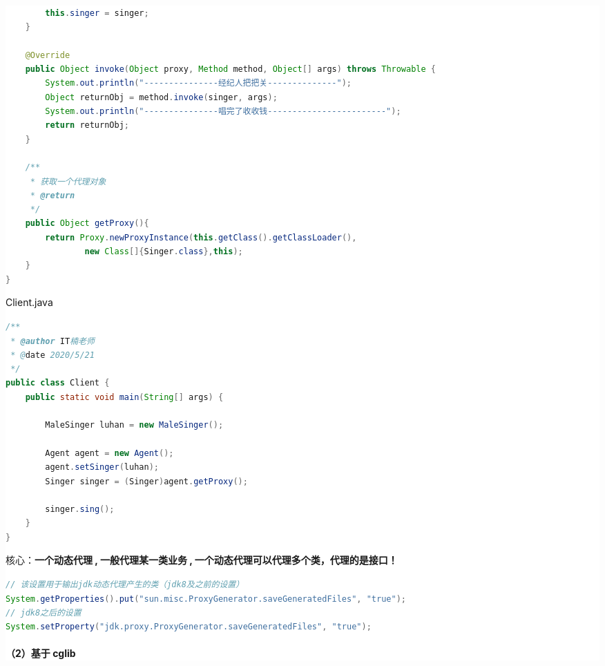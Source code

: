 ```java
        this.singer = singer;
    }

    @Override
    public Object invoke(Object proxy, Method method, Object[] args) throws Throwable {
        System.out.println("---------------经纪人把把关--------------");
        Object returnObj = method.invoke(singer, args);
        System.out.println("---------------唱完了收收钱------------------------");
        return returnObj;
    }

    /**
     * 获取一个代理对象
     * @return
     */
    public Object getProxy(){
        return Proxy.newProxyInstance(this.getClass().getClassLoader(),
                new Class[]{Singer.class},this);
    }
}
```

Client\.java

```java
/**
 * @author IT楠老师
 * @date 2020/5/21
 */
public class Client {
    public static void main(String[] args) {

        MaleSinger luhan = new MaleSinger();

        Agent agent = new Agent();
        agent.setSinger(luhan);
        Singer singer = (Singer)agent.getProxy();

        singer.sing();
    }
}
```

核心：**一个动态代理 , 一般代理某一类业务 , 一个动态代理可以代理多个类，代理的是接口！**

```java
// 该设置用于输出jdk动态代理产生的类（jdk8及之前的设置）
System.getProperties().put("sun.misc.ProxyGenerator.saveGeneratedFiles", "true");
// jdk8之后的设置
System.setProperty("jdk.proxy.ProxyGenerator.saveGeneratedFiles", "true");
```

#### （2）基于 cglib
